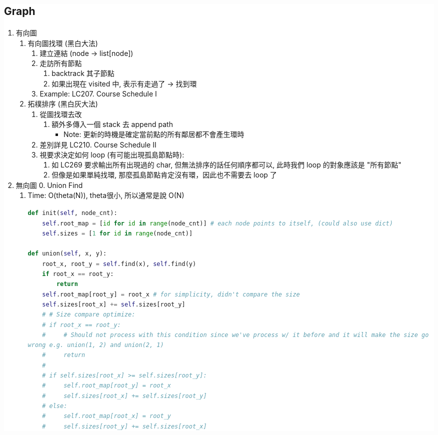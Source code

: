 
## Graph
1. 有向圖
    1. 有向圖找環 (黑白大法)
        1. 建立連結 (node -> list[node])
        2. 走訪所有節點
            1. backtrack 其子節點
            2. 如果出現在 visited 中, 表示有走過了 -> 找到環
        3. Example: LC207. Course Schedule I
    2. 拓樸排序 (黑白灰大法)
        1. 從圖找環去改
            1. 額外多傳入一個 stack 去 append path
                - Note: 更新的時機是確定當前點的所有鄰居都不會產生環時
        2. 差別詳見 LC210. Course Schedule II
        3. 視要求決定如何 loop (有可能出現孤島節點時):
            1. 如 LC269 要求輸出所有出現過的 char, 但無法排序的話任何順序都可以, 此時我們 loop 的對象應該是 "所有節點"
            2. 但像是如果單純找環, 那麼孤島節點肯定沒有環，因此也不需要去 loop 了
2. 無向圖
    0. Union Find
    1. Time: O(theta(N)), theta很小, 所以通常是說 O(N)
        ```py
        def init(self, node_cnt):
            self.root_map = [id for id in range(node_cnt)] # each node points to itself, (could also use dict)
            self.sizes = [1 for id in range(node_cnt)]

        def union(self, x, y):
            root_x, root_y = self.find(x), self.find(y)
            if root_x == root_y:
                return
            self.root_map[root_y] = root_x # for simplicity, didn't compare the size
            self.sizes[root_x] += self.sizes[root_y]
            # # Size compare optimize:
            # if root_x == root_y:
            #     # Should not process with this condition since we've process w/ it before and it will make the size go wrong e.g. union(1, 2) and union(2, 1)
            #     return
            #
            # if self.sizes[root_x] >= self.sizes[root_y]:
            #     self.root_map[root_y] = root_x
            #     self.sizes[root_x] += self.sizes[root_y]
            # else:
            #     self.root_map[root_x] = root_y
            #     self.sizes[root_y] += self.sizes[root_x]
